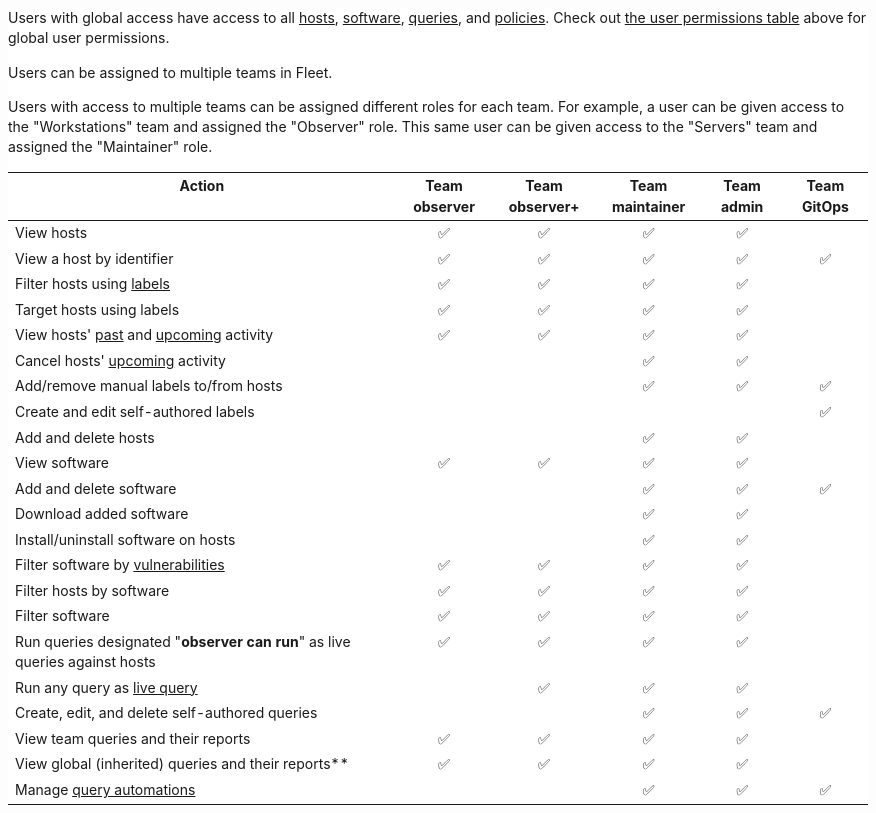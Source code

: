 Users with global access have access to all
[hosts](https://fleetdm.com/docs/using-fleet/rest-api#hosts), [software](https://fleetdm.com/docs/using-fleet/rest-api#software), [queries](https://fleetdm.com/docs/using-fleet/rest-api#queries), and [policies](https://fleetdm.com/docs/using-fleet/rest-api#policies). Check out [the user permissions
table](#user-permissions) above for global user permissions.

Users can be assigned to multiple teams in Fleet.

Users with access to multiple teams can be assigned different roles for each team. For example, a user can be given access to the "Workstations" team and assigned the "Observer" role. This same user can be given access to the "Servers" team and assigned the "Maintainer" role.

| **Action**                                                                                                                       | Team observer | Team observer+ | Team maintainer | Team admin | Team GitOps |
| -------------------------------------------------------------------------------------------------------------------------------- | :-----------: | :------------: | :-------------: | :--------: | :---------: |
| View hosts                                                                                                                       | ✅            | ✅             | ✅              | ✅         |             |
| View a host by identifier                                                                                                        | ✅            | ✅             | ✅              | ✅         | ✅          |
| Filter hosts using [labels](https://fleetdm.com/docs/using-fleet/rest-api#labels)                                                | ✅            | ✅             | ✅              | ✅         |             |
| Target hosts using labels                                                                                                        | ✅            | ✅             | ✅              | ✅         |             |
| View hosts' [past](https://fleetdm.com/docs/rest-api/rest-api#get-hosts-past-activity) and [upcoming](https://fleetdm.com/docs/rest-api/rest-api#get-hosts-upcoming-activity) activity                                                                                                        | ✅            | ✅             | ✅              | ✅         |             |
| Cancel hosts' [upcoming](https://fleetdm.com/docs/rest-api/rest-api#get-hosts-upcoming-activity) activity                                                |            |              | ✅              | ✅         |             |
| Add/remove manual labels to/from hosts                                                                                           |               |                | ✅              | ✅         | ✅          |
| Create and edit self-authored labels                                                                                                           |          |            |          |     | ✅      |
| Add and delete hosts                                                                                                             |               |                | ✅              | ✅         |             |
| View software                                                                                                                    | ✅            | ✅               | ✅              | ✅        |             |
| Add and delete software                                                                                                          |               |                | ✅              | ✅         | ✅            |
| Download added software                                                                                                          |               |                | ✅              | ✅         |              |
| Install/uninstall software on hosts                                                                                                        |               |                | ✅              | ✅         |              |
| Filter software by [vulnerabilities](https://fleetdm.com/docs/using-fleet/vulnerability-processing#vulnerability-processing)     | ✅            | ✅             | ✅              | ✅         |             |
| Filter hosts by software                                                                                                         | ✅            | ✅             | ✅              | ✅         |             |
| Filter software                                                                                                                  | ✅            | ✅             | ✅              | ✅         |             |
| Run queries designated "**observer can run**" as live queries against hosts                                                      | ✅            | ✅             | ✅              | ✅         |             |
| Run any query as [live query](https://fleetdm.com/docs/using-fleet/fleet-ui#run-a-query)                                         |               | ✅             | ✅              | ✅         |             |
| Create, edit, and delete self-authored queries                                                                          |               |                | ✅              | ✅         | ✅          |
| View team queries and their reports                                                                                              | ✅            | ✅             | ✅              | ✅         |             |
| View global (inherited) queries and their reports\**                                                                             | ✅            | ✅             | ✅              | ✅         |             |
| Manage [query automations](https://fleetdm.com/docs/using-fleet/fleet-ui#schedule-a-query)                                       |               |                | ✅              | ✅         | ✅          |